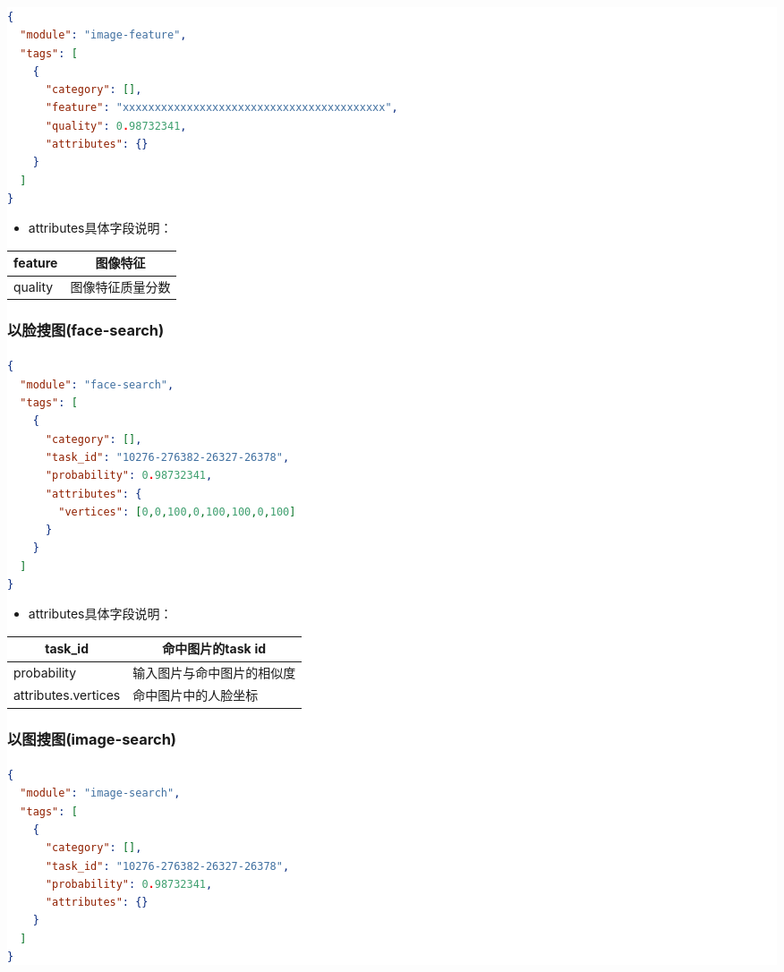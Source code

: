 ```json
{ 
  "module": "image-feature", 
  "tags": [ 
    { 
      "category": [], 
      "feature": "xxxxxxxxxxxxxxxxxxxxxxxxxxxxxxxxxxxxxxxxx", 
      "quality": 0.98732341, 
      "attributes": {} 
    } 
  ] 
} 
```


- attributes具体字段说明：

| feature | 图像特征          |
|---------|------------------|
| quality | 图像特征质量分数   |

### 以脸搜图(face-search)

```json
{ 
  "module": "face-search", 
  "tags": [ 
    { 
      "category": [], 
      "task_id": "10276-276382-26327-26378", 
      "probability": 0.98732341, 
      "attributes": { 
        "vertices": [0,0,100,0,100,100,0,100] 
      } 
    } 
  ] 
} 
```


- attributes具体字段说明：

| task_id             | 命中图片的task id            |
|---------------------|------------------------------|
| probability         | 输入图片与命中图片的相似度   |
| attributes.vertices | 命中图片中的人脸坐标         |

### 以图搜图(image-search)

```json
{ 
  "module": "image-search", 
  "tags": [ 
    { 
      "category": [], 
      "task_id": "10276-276382-26327-26378", 
      "probability": 0.98732341, 
      "attributes": {} 
    } 
  ] 
} 
```

